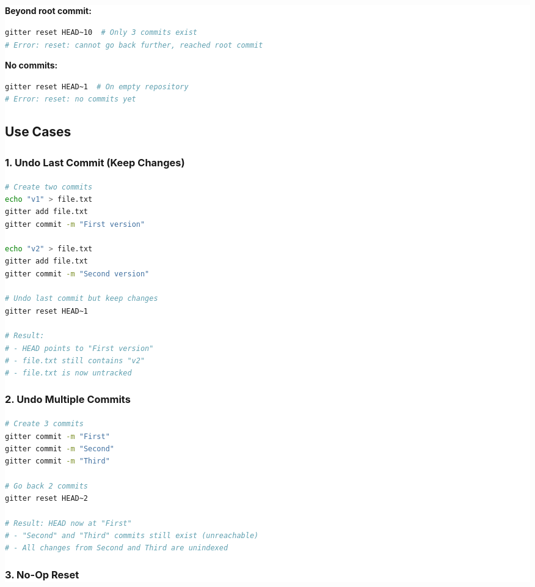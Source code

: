 **Beyond root commit:**
```bash
gitter reset HEAD~10  # Only 3 commits exist
# Error: reset: cannot go back further, reached root commit
```

**No commits:**
```bash
gitter reset HEAD~1  # On empty repository
# Error: reset: no commits yet
```

## Use Cases

### 1. Undo Last Commit (Keep Changes)

```bash
# Create two commits
echo "v1" > file.txt
gitter add file.txt
gitter commit -m "First version"

echo "v2" > file.txt
gitter add file.txt
gitter commit -m "Second version"

# Undo last commit but keep changes
gitter reset HEAD~1

# Result:
# - HEAD points to "First version"
# - file.txt still contains "v2"
# - file.txt is now untracked
```

### 2. Undo Multiple Commits

```bash
# Create 3 commits
gitter commit -m "First"
gitter commit -m "Second"
gitter commit -m "Third"

# Go back 2 commits
gitter reset HEAD~2

# Result: HEAD now at "First"
# - "Second" and "Third" commits still exist (unreachable)
# - All changes from Second and Third are unindexed
```

### 3. No-Op Reset
